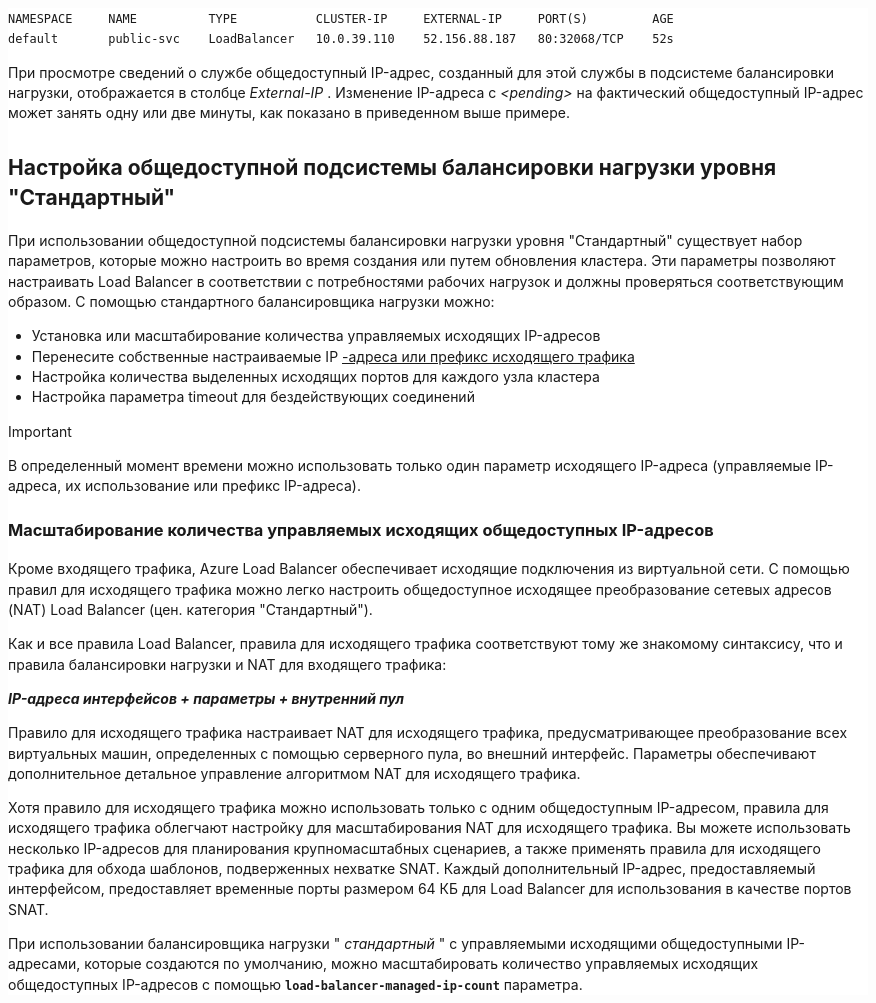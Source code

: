 ```console
NAMESPACE     NAME          TYPE           CLUSTER-IP     EXTERNAL-IP     PORT(S)         AGE
default       public-svc    LoadBalancer   10.0.39.110    52.156.88.187   80:32068/TCP    52s
```

При просмотре сведений о службе общедоступный IP-адрес, созданный для этой службы в подсистеме балансировки нагрузки, отображается в столбце *External-IP* . Изменение IP-адреса с *\<pending\>* на фактический общедоступный IP-адрес может занять одну или две минуты, как показано в приведенном выше примере.

## <a name="configure-the-public-standard-load-balancer"></a>Настройка общедоступной подсистемы балансировки нагрузки уровня "Стандартный"

При использовании общедоступной подсистемы балансировки нагрузки уровня "Стандартный" существует набор параметров, которые можно настроить во время создания или путем обновления кластера. Эти параметры позволяют настраивать Load Balancer в соответствии с потребностями рабочих нагрузок и должны проверяться соответствующим образом. С помощью стандартного балансировщика нагрузки можно:

* Установка или масштабирование количества управляемых исходящих IP-адресов
* Перенесите собственные настраиваемые IP [-адреса или префикс исходящего трафика](#provide-your-own-outbound-public-ips-or-prefixes)
* Настройка количества выделенных исходящих портов для каждого узла кластера
* Настройка параметра timeout для бездействующих соединений

> [!IMPORTANT]
> В определенный момент времени можно использовать только один параметр исходящего IP-адреса (управляемые IP-адреса, их использование или префикс IP-адреса).

### <a name="scale-the-number-of-managed-outbound-public-ips"></a>Масштабирование количества управляемых исходящих общедоступных IP-адресов

Кроме входящего трафика, Azure Load Balancer обеспечивает исходящие подключения из виртуальной сети. С помощью правил для исходящего трафика можно легко настроить общедоступное исходящее преобразование сетевых адресов (NAT) Load Balancer (цен. категория "Стандартный").

Как и все правила Load Balancer, правила для исходящего трафика соответствуют тому же знакомому синтаксису, что и правила балансировки нагрузки и NAT для входящего трафика:

***IP-адреса интерфейсов + параметры + внутренний пул***

Правило для исходящего трафика настраивает NAT для исходящего трафика, предусматривающее преобразование всех виртуальных машин, определенных с помощью серверного пула, во внешний интерфейс. Параметры обеспечивают дополнительное детальное управление алгоритмом NAT для исходящего трафика.

Хотя правило для исходящего трафика можно использовать только с одним общедоступным IP-адресом, правила для исходящего трафика облегчают настройку для масштабирования NAT для исходящего трафика. Вы можете использовать несколько IP-адресов для планирования крупномасштабных сценариев, а также применять правила для исходящего трафика для обхода шаблонов, подверженных нехватке SNAT. Каждый дополнительный IP-адрес, предоставляемый интерфейсом, предоставляет временные порты размером 64 КБ для Load Balancer для использования в качестве портов SNAT. 

При использовании балансировщика нагрузки " *стандартный* " с управляемыми исходящими общедоступными IP-адресами, которые создаются по умолчанию, можно масштабировать количество управляемых исходящих общедоступных IP-адресов с помощью **`load-balancer-managed-ip-count`** параметра.


[kubectl]: https://kubernetes.io/docs/user-guide/kubectl/
[kubectl-delete]: https://kubernetes.io/docs/reference/generated/kubectl/kubectl-commands#delete
[kubectl-get]: https://kubernetes.io/docs/reference/generated/kubectl/kubectl-commands#get
[kubectl-apply]: https://kubernetes.io/docs/reference/generated/kubectl/kubectl-commands#apply
[kubernetes-services]: https://kubernetes.io/docs/concepts/services-networking/service/
[aks-engine]: https://github.com/Azure/aks-engine
[advanced-networking]: configure-azure-cni.md
[aks-support-policies]: support-policies.md
[aks-faq]: faq.md
[aks-quickstart-cli]: kubernetes-walkthrough.md
[aks-quickstart-portal]: kubernetes-walkthrough-portal.md
[aks-sp]: kubernetes-service-principal.md#delegate-access-to-other-azure-resources
[az-aks-show]: /cli/azure/aks#az-aks-show
[az-aks-create]: /cli/azure/aks#az-aks-create
[az-aks-get-credentials]: /cli/azure/aks#az-aks-get-credentials
[az-aks-install-cli]: /cli/azure/aks#az-aks-install-cli
[az-extension-add]: /cli/azure/extension#az-extension-add
[az-feature-list]: /cli/azure/feature#az-feature-list
[az-feature-register]: /cli/azure/feature#az-feature-register
[az-group-create]: /cli/azure/group#az-group-create
[az-provider-register]: /cli/azure/provider#az-provider-register
[az-network-lb-outbound-rule-list]: /cli/azure/network/lb/outbound-rule#az-network-lb-outbound-rule-list
[az-network-public-ip-show]: /cli/azure/network/public-ip#az-network-public-ip-show
[az-network-public-ip-prefix-show]: /cli/azure/network/public-ip/prefix#az-network-public-ip-prefix-show
[az-role-assignment-create]: /cli/azure/role/assignment#az-role-assignment-create
[azure-lb]: ../load-balancer/load-balancer-overview.md
[azure-lb-comparison]: ../load-balancer/skus.md
[azure-lb-outbound-rules]: ../load-balancer/load-balancer-outbound-connections.md#outboundrules
[azure-lb-outbound-connections]: ../load-balancer/load-balancer-outbound-connections.md
[azure-lb-outbound-preallocatedports]: ../load-balancer/load-balancer-outbound-connections.md#preallocatedports
[azure-lb-outbound-rules-overview]: ../load-balancer/load-balancer-outbound-connections.md#outboundrules
[install-azure-cli]: /cli/azure/install-azure-cli
[internal-lb-yaml]: internal-lb.md#create-an-internal-load-balancer
[kubernetes-concepts]: concepts-clusters-workloads.md
[use-kubenet]: configure-kubenet.md
[az-extension-add]: /cli/azure/extension#az-extension-add
[az-extension-update]: /cli/azure/extension#az-extension-update
[requirements]: #requirements-for-customizing-allocated-outbound-ports-and-idle-timeout
[use-multiple-node-pools]: use-multiple-node-pools.md
[troubleshoot-snat]: #troubleshooting-snat
[service-tags]: ../virtual-network/network-security-groups-overview.md#service-tags